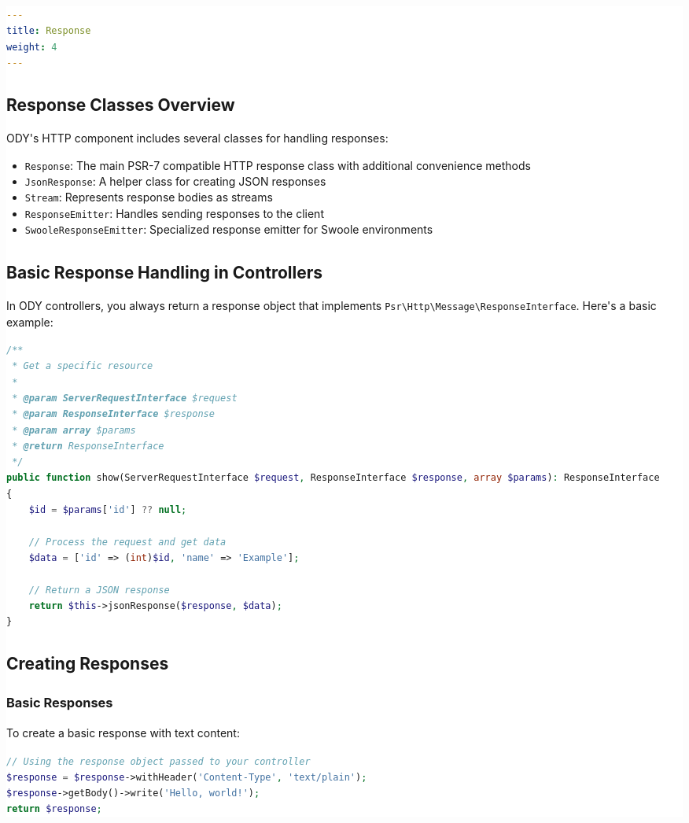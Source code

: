 ```yaml
---
title: Response
weight: 4
---
```


## Response Classes Overview

ODY's HTTP component includes several classes for handling responses:

- `Response`: The main PSR-7 compatible HTTP response class with additional convenience methods
- `JsonResponse`: A helper class for creating JSON responses
- `Stream`: Represents response bodies as streams
- `ResponseEmitter`: Handles sending responses to the client
- `SwooleResponseEmitter`: Specialized response emitter for Swoole environments

## Basic Response Handling in Controllers

In ODY controllers, you always return a response object that implements `Psr\Http\Message\ResponseInterface`. Here's a 
basic example:

```php
/**
 * Get a specific resource
 *
 * @param ServerRequestInterface $request
 * @param ResponseInterface $response
 * @param array $params
 * @return ResponseInterface
 */
public function show(ServerRequestInterface $request, ResponseInterface $response, array $params): ResponseInterface
{
    $id = $params['id'] ?? null;
    
    // Process the request and get data
    $data = ['id' => (int)$id, 'name' => 'Example'];
    
    // Return a JSON response
    return $this->jsonResponse($response, $data);
}
```

## Creating Responses

### Basic Responses

To create a basic response with text content:

```php
// Using the response object passed to your controller
$response = $response->withHeader('Content-Type', 'text/plain');
$response->getBody()->write('Hello, world!');
return $response;
```
